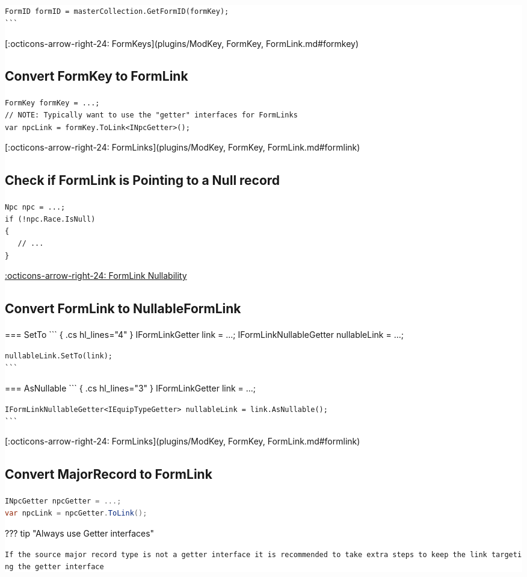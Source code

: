     FormID formID = masterCollection.GetFormID(formKey);
    ```

[:octicons-arrow-right-24: FormKeys](plugins/ModKey, FormKey, FormLink.md#formkey)

## Convert FormKey to FormLink
``` { .cs hl_lines="3" }
FormKey formKey = ...;
// NOTE: Typically want to use the "getter" interfaces for FormLinks
var npcLink = formKey.ToLink<INpcGetter>();
```

[:octicons-arrow-right-24: FormLinks](plugins/ModKey, FormKey, FormLink.md#formlink)

## Check if FormLink is Pointing to a Null record
``` { .cs hl_lines="2" }
Npc npc = ...;
if (!npc.Race.IsNull)
{
   // ...
}
```

[:octicons-arrow-right-24: FormLink Nullability](best-practices/FormLink-Nullability.md/#checking-if-formlink-is-null)

## Convert FormLink to NullableFormLink
=== SetTo
    ``` { .cs hl_lines="4" }
    IFormLinkGetter<IEquipTypeGetter> link = ...;
    IFormLinkNullableGetter<IEquipTypeGetter> nullableLink = ...;
    
    nullableLink.SetTo(link);
    ```
=== AsNullable
    ``` { .cs hl_lines="3" }
    IFormLinkGetter<IEquipTypeGetter> link = ...;
	
    IFormLinkNullableGetter<IEquipTypeGetter> nullableLink = link.AsNullable();
    ```

[:octicons-arrow-right-24: FormLinks](plugins/ModKey, FormKey, FormLink.md#formlink)

## Convert MajorRecord to FormLink
``` cs
INpcGetter npcGetter = ...;
var npcLink = npcGetter.ToLink();
```

??? tip "Always use Getter interfaces"

    If the source major record type is not a getter interface it is recommended to take extra steps to keep the link targeting the getter interface
